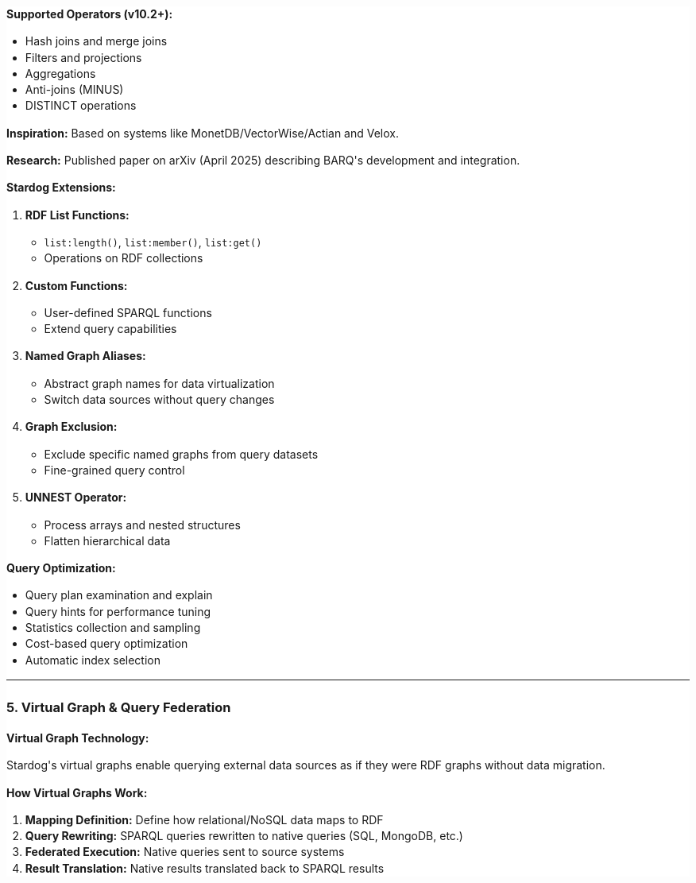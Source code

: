 **Supported Operators (v10.2+):**
- Hash joins and merge joins
- Filters and projections
- Aggregations
- Anti-joins (MINUS)
- DISTINCT operations

**Inspiration:**
Based on systems like MonetDB/VectorWise/Actian and Velox.

**Research:**
Published paper on arXiv (April 2025) describing BARQ's development and integration.

**Stardog Extensions:**

1. **RDF List Functions:**
   - `list:length()`, `list:member()`, `list:get()`
   - Operations on RDF collections

2. **Custom Functions:**
   - User-defined SPARQL functions
   - Extend query capabilities

3. **Named Graph Aliases:**
   - Abstract graph names for data virtualization
   - Switch data sources without query changes

4. **Graph Exclusion:**
   - Exclude specific named graphs from query datasets
   - Fine-grained query control

5. **UNNEST Operator:**
   - Process arrays and nested structures
   - Flatten hierarchical data

**Query Optimization:**
- Query plan examination and explain
- Query hints for performance tuning
- Statistics collection and sampling
- Cost-based query optimization
- Automatic index selection

---

### 5. Virtual Graph & Query Federation

**Virtual Graph Technology:**

Stardog's virtual graphs enable querying external data sources as if they were RDF graphs without data migration.

**How Virtual Graphs Work:**

1. **Mapping Definition:** Define how relational/NoSQL data maps to RDF
2. **Query Rewriting:** SPARQL queries rewritten to native queries (SQL, MongoDB, etc.)
3. **Federated Execution:** Native queries sent to source systems
4. **Result Translation:** Native results translated back to SPARQL results

